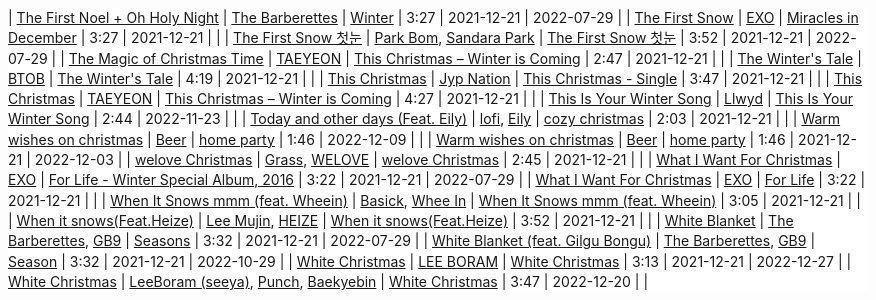 | [The First Noel + Oh Holy Night](https://open.spotify.com/track/5dy4boImHwApBOQQxdO5QJ) | [The Barberettes](https://open.spotify.com/artist/6dZBjKEpZkglz4Xq5ni0eZ) | [Winter](https://open.spotify.com/album/3Sv9Di6p9mZbJAuYFt8Ado) | 3:27 | 2021-12-21 | 2022-07-29 |
| [The First Snow](https://open.spotify.com/track/2VNpT9fRk1kyksT0S4coZR) | [EXO](https://open.spotify.com/artist/3cjEqqelV9zb4BYE3qDQ4O) | [Miracles in December](https://open.spotify.com/album/7xKAWXGHTlXovWpEVu1csM) | 3:27 | 2021-12-21 |  |
| [The First Snow 첫눈](https://open.spotify.com/track/6kK5mwDeNf2VjcXVKri2qI) | [Park Bom](https://open.spotify.com/artist/3uHb6dRazmcaT15bMexUtt), [Sandara Park](https://open.spotify.com/artist/3LKVw6XQYcot0OZMFmf4IP) | [The First Snow 첫눈](https://open.spotify.com/album/6jq5BOn5PMKvBMA34cDV7t) | 3:52 | 2021-12-21 | 2022-07-29 |
| [The Magic of Christmas Time](https://open.spotify.com/track/35OjjtMHKnPdOAsEZ6M9OA) | [TAEYEON](https://open.spotify.com/artist/3qNVuliS40BLgXGxhdBdqu) | [This Christmas – Winter is Coming](https://open.spotify.com/album/1U3KyC9Key12NSi9ETVExx) | 2:47 | 2021-12-21 |  |
| [The Winter's Tale](https://open.spotify.com/track/2vB31lIPJPHBfjOkgW1CQr) | [BTOB](https://open.spotify.com/artist/2hcsKca6hCfFMwwdbFvenJ) | [The Winter's Tale](https://open.spotify.com/album/1WrPy47aE3pCJvrHYjJ33v) | 4:19 | 2021-12-21 |  |
| [This Christmas](https://open.spotify.com/track/4OFYgzWbOmaZH2D6qblLRv) | [Jyp Nation](https://open.spotify.com/artist/422bFDqxTIZF6HrsneK0xO) | [This Christmas \- Single](https://open.spotify.com/album/6NbYu2rBvmgYXjYe0rLCPQ) | 3:47 | 2021-12-21 |  |
| [This Christmas](https://open.spotify.com/track/6eAMa0e7WCbjM7ivbAhvkq) | [TAEYEON](https://open.spotify.com/artist/3qNVuliS40BLgXGxhdBdqu) | [This Christmas – Winter is Coming](https://open.spotify.com/album/1U3KyC9Key12NSi9ETVExx) | 4:27 | 2021-12-21 |  |
| [This Is Your Winter Song](https://open.spotify.com/track/5y7C6vS8d8IjAKZkeTrMRT) | [Llwyd](https://open.spotify.com/artist/3KgcgM87HRDj5fXNFFFDM0) | [This Is Your Winter Song](https://open.spotify.com/album/5WWvltjF8gA414aWghDCsy) | 2:44 | 2022-11-23 |  |
| [Today and other days \(Feat\. Eily\)](https://open.spotify.com/track/6sBImae6DAAo4vRbHLSgtH) | [lofi](https://open.spotify.com/artist/6AQ46ZELHFOGM8YAVjMmT9), [Eily](https://open.spotify.com/artist/5z23iI1nouNyp7f7HtK005) | [cozy christmas](https://open.spotify.com/album/4gWvzWguilrxXcvU7M9fLH) | 2:03 | 2021-12-21 |  |
| [Warm wishes on christmas](https://open.spotify.com/track/0w5rkWapNdWfyCbXT8j3cS) | [Beer](https://open.spotify.com/artist/4LAx3JeKnwmbA97OOf4MS2) | [home party](https://open.spotify.com/album/4e3LtVVogcBvfdiaKHIPv0) | 1:46 | 2022-12-09 |  |
| [Warm wishes on christmas](https://open.spotify.com/track/1lzqz6Ac9YYAqfYo8076iU) | [Beer](https://open.spotify.com/artist/4LAx3JeKnwmbA97OOf4MS2) | [home party](https://open.spotify.com/album/1W7ehCzsS567jcOlWr9Mdi) | 1:46 | 2021-12-21 | 2022-12-03 |
| [welove Christmas](https://open.spotify.com/track/4lw7EB0UFAeK0FJHndNOeM) | [Grass](https://open.spotify.com/artist/3IAV4UlkGi0MzK0rEijrHi), [WELOVE](https://open.spotify.com/artist/0NBHZ2ja7ejAMkL77afYGI) | [welove Christmas](https://open.spotify.com/album/2ENjIrBqMnvvcuyb8yIEKS) | 2:45 | 2021-12-21 |  |
| [What I Want For Christmas](https://open.spotify.com/track/1f8y9dfpCSBW7BJRfOjop7) | [EXO](https://open.spotify.com/artist/3cjEqqelV9zb4BYE3qDQ4O) | [For Life \- Winter Special Album, 2016](https://open.spotify.com/album/2c0FB7FpgF1ORH5k5w32Ft) | 3:22 | 2021-12-21 | 2022-07-29 |
| [What I Want For Christmas](https://open.spotify.com/track/6LYw9XyG9AQSQF178FKjIO) | [EXO](https://open.spotify.com/artist/3cjEqqelV9zb4BYE3qDQ4O) | [For Life](https://open.spotify.com/album/3bMotSQLWVaBRY8VpBI3eM) | 3:22 | 2021-12-21 |  |
| [When It Snows mmm \(feat\. Wheein\)](https://open.spotify.com/track/5p4nVbbKRDASNjHNI5HvOV) | [Basick](https://open.spotify.com/artist/7pXKdkQsYFCMG2omRxheJ2), [Whee In](https://open.spotify.com/artist/0BqRGrwqndrtNkojXiqIzL) | [When It Snows mmm \(feat\. Wheein\)](https://open.spotify.com/album/5z8FBqt7BCXR6MB5fzy7L3) | 3:05 | 2021-12-21 |  |
| [When it snows\(Feat.Heize\)](https://open.spotify.com/track/2vA5M8uXee4amGQajyUMFR) | [Lee Mujin](https://open.spotify.com/artist/4Xj0peBt3EZHbdF20JmdWC), [HEIZE](https://open.spotify.com/artist/5dCvSnVduaFleCnyy98JMo) | [When it snows\(Feat.Heize\)](https://open.spotify.com/album/1d2YKQ02RQA97EyrB55ZcK) | 3:52 | 2021-12-21 |  |
| [White Blanket](https://open.spotify.com/track/3QGu0a7mmrOBc8b4aB655K) | [The Barberettes](https://open.spotify.com/artist/6dZBjKEpZkglz4Xq5ni0eZ), [GB9](https://open.spotify.com/artist/2QQUaQXZalrJh9JYTiVMkr) | [Seasons](https://open.spotify.com/album/5Dpd69pvi5PJfn5RXVcgpn) | 3:32 | 2021-12-21 | 2022-07-29 |
| [White Blanket \(feat\. Gilgu Bongu\)](https://open.spotify.com/track/7GXU0kLoZmYq1fFoDfxGtm) | [The Barberettes](https://open.spotify.com/artist/6dZBjKEpZkglz4Xq5ni0eZ), [GB9](https://open.spotify.com/artist/2QQUaQXZalrJh9JYTiVMkr) | [Season](https://open.spotify.com/album/1dK8iMaUFTMEHmRfcwb2zi) | 3:32 | 2021-12-21 | 2022-10-29 |
| [White Christmas](https://open.spotify.com/track/2fn95gdp0R3lYFCqRBAXVv) | [LEE BORAM](https://open.spotify.com/artist/6SFvlarNwNCJVr7p5ZHPp3) | [White Christmas](https://open.spotify.com/album/5dAGDyJZlGs5q734ZoVQYM) | 3:13 | 2021-12-21 | 2022-12-27 |
| [White Christmas](https://open.spotify.com/track/7fBkbMzxZ4XQvCrLRVuR6O) | [LeeBoram \(seeya\)](https://open.spotify.com/artist/1ZMb9j2ssGDvUY2ZcwWijW), [Punch](https://open.spotify.com/artist/2FgZrgTMX6Sk0VNcOsEPmm), [Baekyebin](https://open.spotify.com/artist/12Uoy7i814uNVhoCaz6pQW) | [White Christmas](https://open.spotify.com/album/2zxcBkQRkiHohhsc3yLJCR) | 3:47 | 2022-12-20 |  |